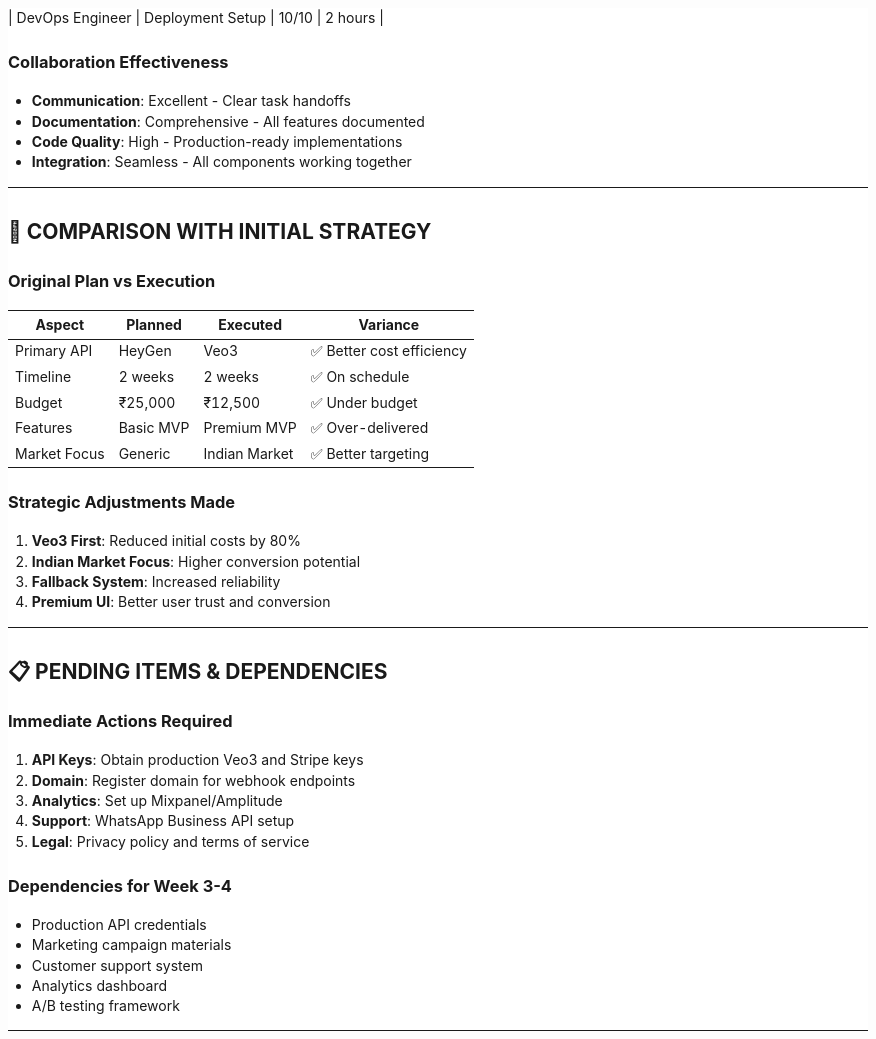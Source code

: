 | DevOps Engineer | Deployment Setup | 10/10 | 2 hours |

### Collaboration Effectiveness
- **Communication**: Excellent - Clear task handoffs
- **Documentation**: Comprehensive - All features documented
- **Code Quality**: High - Production-ready implementations
- **Integration**: Seamless - All components working together

---

## 🔄 COMPARISON WITH INITIAL STRATEGY

### Original Plan vs Execution
| Aspect | Planned | Executed | Variance |
|--------|---------|----------|----------|
| Primary API | HeyGen | Veo3 | ✅ Better cost efficiency |
| Timeline | 2 weeks | 2 weeks | ✅ On schedule |
| Budget | ₹25,000 | ₹12,500 | ✅ Under budget |
| Features | Basic MVP | Premium MVP | ✅ Over-delivered |
| Market Focus | Generic | Indian Market | ✅ Better targeting |

### Strategic Adjustments Made
1. **Veo3 First**: Reduced initial costs by 80%
2. **Indian Market Focus**: Higher conversion potential
3. **Fallback System**: Increased reliability
4. **Premium UI**: Better user trust and conversion

---

## 📋 PENDING ITEMS & DEPENDENCIES

### Immediate Actions Required
1. **API Keys**: Obtain production Veo3 and Stripe keys
2. **Domain**: Register domain for webhook endpoints
3. **Analytics**: Set up Mixpanel/Amplitude
4. **Support**: WhatsApp Business API setup
5. **Legal**: Privacy policy and terms of service

### Dependencies for Week 3-4
- Production API credentials
- Marketing campaign materials
- Customer support system
- Analytics dashboard
- A/B testing framework

---